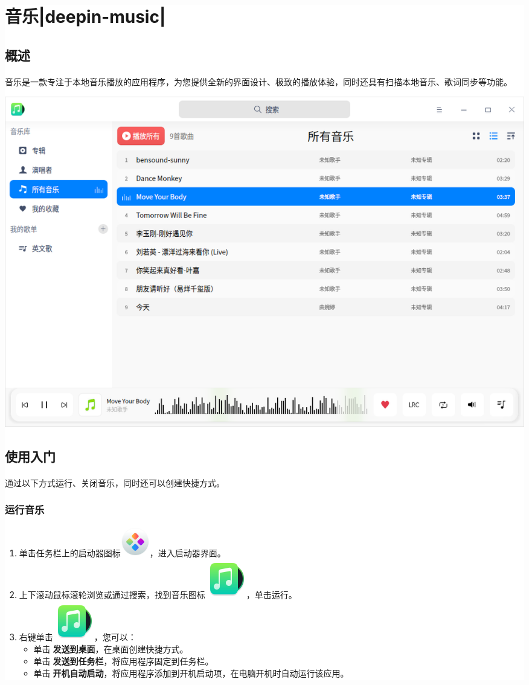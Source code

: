 # 音乐|deepin-music|

## 概述

音乐是一款专注于本地音乐播放的应用程序，为您提供全新的界面设计、极致的播放体验，同时还具有扫描本地音乐、歌词同步等功能。

![main](fig/main.png)

## 使用入门

通过以下方式运行、关闭音乐，同时还可以创建快捷方式。

### 运行音乐

1. 单击任务栏上的启动器图标![launcher_icon](../common/deepin_launcher.svg)，进入启动器界面。
2. 上下滚动鼠标滚轮浏览或通过搜索，找到音乐图标 ![music_icon24](../common/music_icon24.svg)，单击运行。
3. 右键单击 ![music_icon24](../common/music_icon24.svg)，您可以：
   - 单击 **发送到桌面**，在桌面创建快捷方式。
   - 单击 **发送到任务栏**，将应用程序固定到任务栏。
   - 单击 **开机自动启动**，将应用程序添加到开机启动项，在电脑开机时自动运行该应用。
